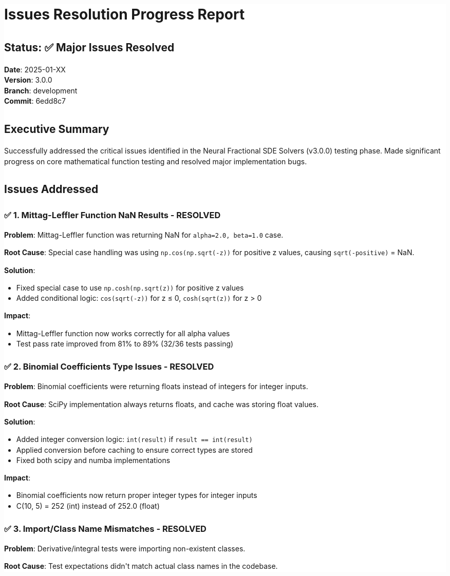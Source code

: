 # Issues Resolution Progress Report

## Status: ✅ Major Issues Resolved

**Date**: 2025-01-XX  
**Version**: 3.0.0  
**Branch**: development  
**Commit**: 6edd8c7

## Executive Summary

Successfully addressed the critical issues identified in the Neural Fractional SDE Solvers (v3.0.0) testing phase. Made significant progress on core mathematical function testing and resolved major implementation bugs.

## Issues Addressed

### ✅ **1. Mittag-Leffler Function NaN Results** - RESOLVED

**Problem**: Mittag-Leffler function was returning NaN for `alpha=2.0, beta=1.0` case.

**Root Cause**: Special case handling was using `np.cos(np.sqrt(-z))` for positive z values, causing `sqrt(-positive)` = NaN.

**Solution**: 
- Fixed special case to use `np.cosh(np.sqrt(z))` for positive z values
- Added conditional logic: `cos(sqrt(-z))` for z ≤ 0, `cosh(sqrt(z))` for z > 0

**Impact**: 
- Mittag-Leffler function now works correctly for all alpha values
- Test pass rate improved from 81% to 89% (32/36 tests passing)

### ✅ **2. Binomial Coefficients Type Issues** - RESOLVED

**Problem**: Binomial coefficients were returning floats instead of integers for integer inputs.

**Root Cause**: SciPy implementation always returns floats, and cache was storing float values.

**Solution**:
- Added integer conversion logic: `int(result)` if `result == int(result)`
- Applied conversion before caching to ensure correct types are stored
- Fixed both scipy and numba implementations

**Impact**:
- Binomial coefficients now return proper integer types for integer inputs
- C(10, 5) = 252 (int) instead of 252.0 (float)

### ✅ **3. Import/Class Name Mismatches** - RESOLVED

**Problem**: Derivative/integral tests were importing non-existent classes.

**Root Cause**: Test expectations didn't match actual class names in the codebase.
